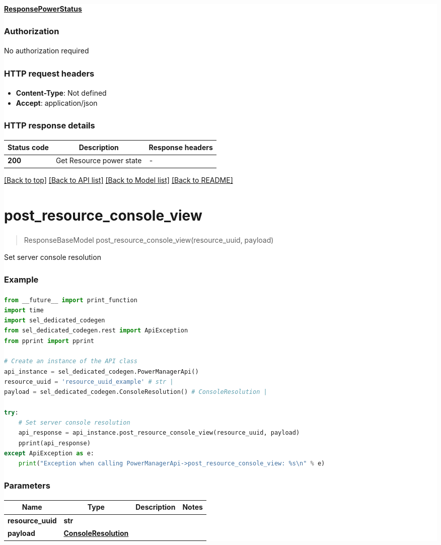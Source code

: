 [**ResponsePowerStatus**](ResponsePowerStatus.md)

### Authorization

No authorization required

### HTTP request headers

 - **Content-Type**: Not defined
 - **Accept**: application/json

### HTTP response details
| Status code | Description | Response headers |
|-------------|-------------|------------------|
**200** | Get Resource power state |  -  |

[[Back to top]](#) [[Back to API list]](../README.md#documentation-for-api-endpoints) [[Back to Model list]](../README.md#documentation-for-models) [[Back to README]](../README.md)

# **post_resource_console_view**
> ResponseBaseModel post_resource_console_view(resource_uuid, payload)

Set server console resolution

### Example

```python
from __future__ import print_function
import time
import sel_dedicated_codegen
from sel_dedicated_codegen.rest import ApiException
from pprint import pprint

# Create an instance of the API class
api_instance = sel_dedicated_codegen.PowerManagerApi()
resource_uuid = 'resource_uuid_example' # str | 
payload = sel_dedicated_codegen.ConsoleResolution() # ConsoleResolution | 

try:
    # Set server console resolution
    api_response = api_instance.post_resource_console_view(resource_uuid, payload)
    pprint(api_response)
except ApiException as e:
    print("Exception when calling PowerManagerApi->post_resource_console_view: %s\n" % e)
```

### Parameters

Name | Type | Description  | Notes
------------- | ------------- | ------------- | -------------
 **resource_uuid** | **str**|  | 
 **payload** | [**ConsoleResolution**](ConsoleResolution.md)|  | 
